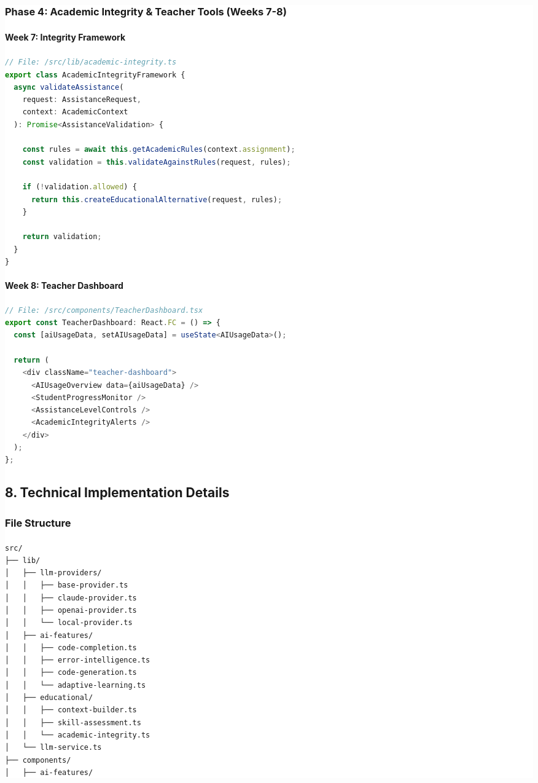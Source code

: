 ### Phase 4: Academic Integrity & Teacher Tools (Weeks 7-8)

#### Week 7: Integrity Framework
```typescript
// File: /src/lib/academic-integrity.ts
export class AcademicIntegrityFramework {
  async validateAssistance(
    request: AssistanceRequest,
    context: AcademicContext
  ): Promise<AssistanceValidation> {
    
    const rules = await this.getAcademicRules(context.assignment);
    const validation = this.validateAgainstRules(request, rules);
    
    if (!validation.allowed) {
      return this.createEducationalAlternative(request, rules);
    }
    
    return validation;
  }
}
```

#### Week 8: Teacher Dashboard
```typescript
// File: /src/components/TeacherDashboard.tsx
export const TeacherDashboard: React.FC = () => {
  const [aiUsageData, setAIUsageData] = useState<AIUsageData>();
  
  return (
    <div className="teacher-dashboard">
      <AIUsageOverview data={aiUsageData} />
      <StudentProgressMonitor />
      <AssistanceLevelControls />
      <AcademicIntegrityAlerts />
    </div>
  );
};
```

## 8. Technical Implementation Details

### File Structure
```
src/
├── lib/
│   ├── llm-providers/
│   │   ├── base-provider.ts
│   │   ├── claude-provider.ts
│   │   ├── openai-provider.ts
│   │   └── local-provider.ts
│   ├── ai-features/
│   │   ├── code-completion.ts
│   │   ├── error-intelligence.ts
│   │   ├── code-generation.ts
│   │   └── adaptive-learning.ts
│   ├── educational/
│   │   ├── context-builder.ts
│   │   ├── skill-assessment.ts
│   │   └── academic-integrity.ts
│   └── llm-service.ts
├── components/
│   ├── ai-features/
```